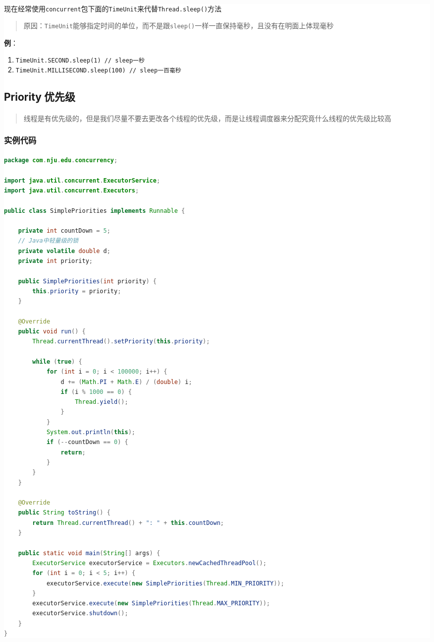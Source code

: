 现在经常使用`concurrent`包下面的`TimeUnit`来代替`Thread.sleep()`方法

> 原因：`TimeUnit`能够指定时间的单位，而不是跟`sleep()`一样一直保持毫秒，且没有在明面上体现毫秒

**例**：

1. `TimeUnit.SECOND.sleep(1) // sleep一秒`
2. `TimeUnit.MILLISECOND.sleep(100) // sleep一百毫秒`



## Priority 优先级

> 线程是有优先级的，但是我们尽量不要去更改各个线程的优先级，而是让线程调度器来分配究竟什么线程的优先级比较高

### 实例代码

``` java
package com.nju.edu.concurrency;

import java.util.concurrent.ExecutorService;
import java.util.concurrent.Executors;

public class SimplePriorities implements Runnable {

    private int countDown = 5;
    // Java中轻量级的锁
    private volatile double d;
    private int priority;

    public SimplePriorities(int priority) {
        this.priority = priority;
    }

    @Override
    public void run() {
        Thread.currentThread().setPriority(this.priority);

        while (true) {
            for (int i = 0; i < 100000; i++) {
                d += (Math.PI + Math.E) / (double) i;
                if (i % 1000 == 0) {
                    Thread.yield();
                }
            }
            System.out.println(this);
            if (--countDown == 0) {
                return;
            }
        }
    }

    @Override
    public String toString() {
        return Thread.currentThread() + ": " + this.countDown;
    }

    public static void main(String[] args) {
        ExecutorService executorService = Executors.newCachedThreadPool();
        for (int i = 0; i < 5; i++) {
            executorService.execute(new SimplePriorities(Thread.MIN_PRIORITY));
        }
        executorService.execute(new SimplePriorities(Thread.MAX_PRIORITY));
        executorService.shutdown();
    }
}
```
